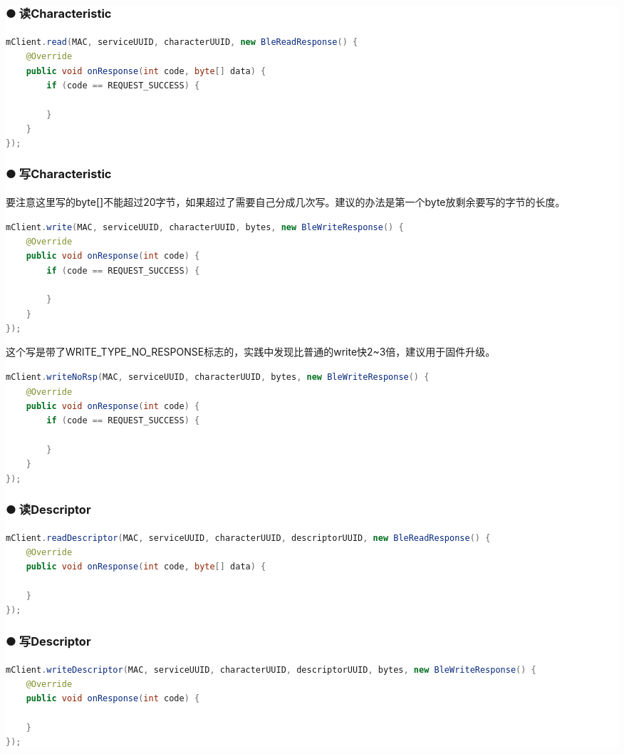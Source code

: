 ### **● 读Characteristic**
```Java
mClient.read(MAC, serviceUUID, characterUUID, new BleReadResponse() {
    @Override
    public void onResponse(int code, byte[] data) {
        if (code == REQUEST_SUCCESS) {

        }
    }
});
```

### **● 写Characteristic**

要注意这里写的byte[]不能超过20字节，如果超过了需要自己分成几次写。建议的办法是第一个byte放剩余要写的字节的长度。

```Java
mClient.write(MAC, serviceUUID, characterUUID, bytes, new BleWriteResponse() {
    @Override
    public void onResponse(int code) {
        if (code == REQUEST_SUCCESS) {

        }
    }
});
```

这个写是带了WRITE_TYPE_NO_RESPONSE标志的，实践中发现比普通的write快2~3倍，建议用于固件升级。

```Java
mClient.writeNoRsp(MAC, serviceUUID, characterUUID, bytes, new BleWriteResponse() {
    @Override
    public void onResponse(int code) {
        if (code == REQUEST_SUCCESS) {

        }
    }
});
```

### **● 读Descriptor**

```Java
mClient.readDescriptor(MAC, serviceUUID, characterUUID, descriptorUUID, new BleReadResponse() {
    @Override
    public void onResponse(int code, byte[] data) {

    }
});
```

### **● 写Descriptor**

```Java
mClient.writeDescriptor(MAC, serviceUUID, characterUUID, descriptorUUID, bytes, new BleWriteResponse() {
    @Override
    public void onResponse(int code) {

    }
});
```
